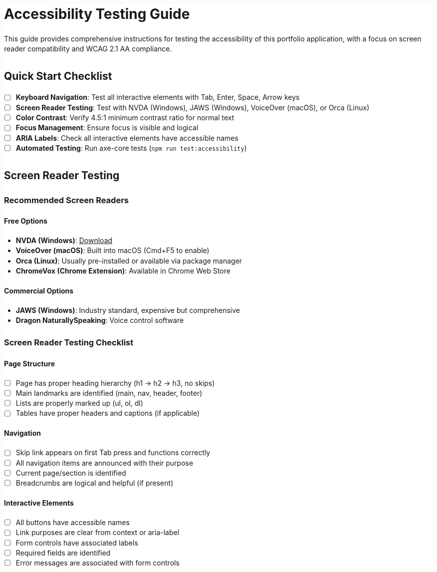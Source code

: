# Accessibility Testing Guide

This guide provides comprehensive instructions for testing the accessibility of this portfolio application, with a focus on screen reader compatibility and WCAG 2.1 AA compliance.

## Quick Start Checklist

- [ ] **Keyboard Navigation**: Test all interactive elements with Tab, Enter, Space, Arrow keys
- [ ] **Screen Reader Testing**: Test with NVDA (Windows), JAWS (Windows), VoiceOver (macOS), or Orca (Linux)
- [ ] **Color Contrast**: Verify 4.5:1 minimum contrast ratio for normal text
- [ ] **Focus Management**: Ensure focus is visible and logical
- [ ] **ARIA Labels**: Check all interactive elements have accessible names
- [ ] **Automated Testing**: Run axe-core tests (`npm run test:accessibility`)

## Screen Reader Testing

### Recommended Screen Readers

#### Free Options

- **NVDA (Windows)**: [Download](https://www.nvaccess.org/download/)
- **VoiceOver (macOS)**: Built into macOS (Cmd+F5 to enable)
- **Orca (Linux)**: Usually pre-installed or available via package manager
- **ChromeVox (Chrome Extension)**: Available in Chrome Web Store

#### Commercial Options

- **JAWS (Windows)**: Industry standard, expensive but comprehensive
- **Dragon NaturallySpeaking**: Voice control software

### Screen Reader Testing Checklist

#### Page Structure

- [ ] Page has proper heading hierarchy (h1 → h2 → h3, no skips)
- [ ] Main landmarks are identified (main, nav, header, footer)
- [ ] Lists are properly marked up (ul, ol, dl)
- [ ] Tables have proper headers and captions (if applicable)

#### Navigation

- [ ] Skip link appears on first Tab press and functions correctly
- [ ] All navigation items are announced with their purpose
- [ ] Current page/section is identified
- [ ] Breadcrumbs are logical and helpful (if present)

#### Interactive Elements

- [ ] All buttons have accessible names
- [ ] Link purposes are clear from context or aria-label
- [ ] Form controls have associated labels
- [ ] Required fields are identified
- [ ] Error messages are associated with form controls
